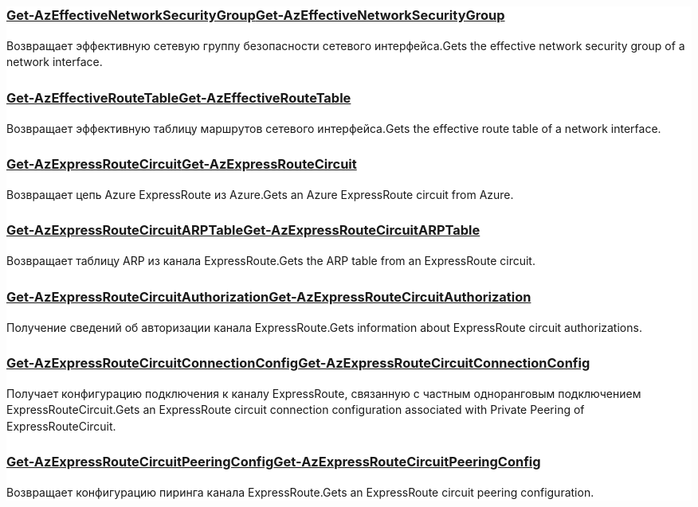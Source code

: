 ### [<span data-ttu-id="e3e8c-270">Get-AzEffectiveNetworkSecurityGroup</span><span class="sxs-lookup"><span data-stu-id="e3e8c-270">Get-AzEffectiveNetworkSecurityGroup</span></span>](Get-AzEffectiveNetworkSecurityGroup.md)
<span data-ttu-id="e3e8c-271">Возвращает эффективную сетевую группу безопасности сетевого интерфейса.</span><span class="sxs-lookup"><span data-stu-id="e3e8c-271">Gets the effective network security group of a network interface.</span></span>

### [<span data-ttu-id="e3e8c-272">Get-AzEffectiveRouteTable</span><span class="sxs-lookup"><span data-stu-id="e3e8c-272">Get-AzEffectiveRouteTable</span></span>](Get-AzEffectiveRouteTable.md)
<span data-ttu-id="e3e8c-273">Возвращает эффективную таблицу маршрутов сетевого интерфейса.</span><span class="sxs-lookup"><span data-stu-id="e3e8c-273">Gets the effective route table of a network interface.</span></span>

### [<span data-ttu-id="e3e8c-274">Get-AzExpressRouteCircuit</span><span class="sxs-lookup"><span data-stu-id="e3e8c-274">Get-AzExpressRouteCircuit</span></span>](Get-AzExpressRouteCircuit.md)
<span data-ttu-id="e3e8c-275">Возвращает цепь Azure ExpressRoute из Azure.</span><span class="sxs-lookup"><span data-stu-id="e3e8c-275">Gets an Azure ExpressRoute circuit from Azure.</span></span>

### [<span data-ttu-id="e3e8c-276">Get-AzExpressRouteCircuitARPTable</span><span class="sxs-lookup"><span data-stu-id="e3e8c-276">Get-AzExpressRouteCircuitARPTable</span></span>](Get-AzExpressRouteCircuitARPTable.md)
<span data-ttu-id="e3e8c-277">Возвращает таблицу ARP из канала ExpressRoute.</span><span class="sxs-lookup"><span data-stu-id="e3e8c-277">Gets the ARP table from an ExpressRoute circuit.</span></span>

### [<span data-ttu-id="e3e8c-278">Get-AzExpressRouteCircuitAuthorization</span><span class="sxs-lookup"><span data-stu-id="e3e8c-278">Get-AzExpressRouteCircuitAuthorization</span></span>](Get-AzExpressRouteCircuitAuthorization.md)
<span data-ttu-id="e3e8c-279">Получение сведений об авторизации канала ExpressRoute.</span><span class="sxs-lookup"><span data-stu-id="e3e8c-279">Gets information about ExpressRoute circuit authorizations.</span></span>

### [<span data-ttu-id="e3e8c-280">Get-AzExpressRouteCircuitConnectionConfig</span><span class="sxs-lookup"><span data-stu-id="e3e8c-280">Get-AzExpressRouteCircuitConnectionConfig</span></span>](Get-AzExpressRouteCircuitConnectionConfig.md)
<span data-ttu-id="e3e8c-281">Получает конфигурацию подключения к каналу ExpressRoute, связанную с частным одноранговым подключением ExpressRouteCircuit.</span><span class="sxs-lookup"><span data-stu-id="e3e8c-281">Gets an ExpressRoute circuit connection configuration associated with Private Peering of ExpressRouteCircuit.</span></span>

### [<span data-ttu-id="e3e8c-282">Get-AzExpressRouteCircuitPeeringConfig</span><span class="sxs-lookup"><span data-stu-id="e3e8c-282">Get-AzExpressRouteCircuitPeeringConfig</span></span>](Get-AzExpressRouteCircuitPeeringConfig.md)
<span data-ttu-id="e3e8c-283">Возвращает конфигурацию пиринга канала ExpressRoute.</span><span class="sxs-lookup"><span data-stu-id="e3e8c-283">Gets an ExpressRoute circuit peering configuration.</span></span>

